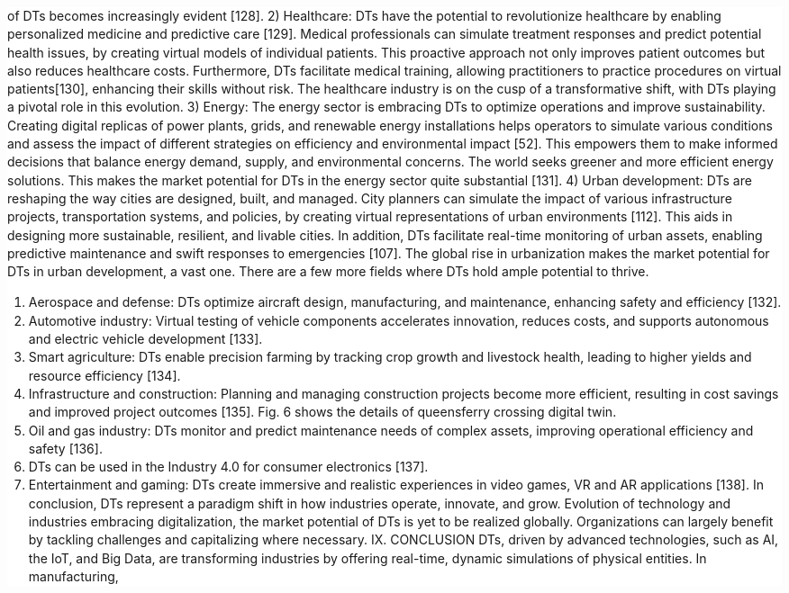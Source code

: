 of DTs becomes increasingly evident [128].
2) Healthcare: DTs have the potential to revolutionize
healthcare by enabling personalized medicine and predictive care [129]. Medical professionals can simulate
treatment responses and predict potential health issues,
by creating virtual models of individual patients. This
proactive approach not only improves patient outcomes
but also reduces healthcare costs. Furthermore, DTs facilitate medical training, allowing practitioners to practice
procedures on virtual patients[130], enhancing their skills
without risk. The healthcare industry is on the cusp of a
transformative shift, with DTs playing a pivotal role in
this evolution.
3) Energy: The energy sector is embracing DTs to optimize
operations and improve sustainability. Creating digital
replicas of power plants, grids, and renewable energy installations helps operators to simulate various conditions
and assess the impact of different strategies on efficiency
and environmental impact [52]. This empowers them to
make informed decisions that balance energy demand,
supply, and environmental concerns. The world seeks
greener and more efficient energy solutions. This makes
the market potential for DTs in the energy sector quite
substantial [131].
4) Urban development: DTs are reshaping the way cities are
designed, built, and managed. City planners can simulate
the impact of various infrastructure projects, transportation systems, and policies, by creating virtual representations of urban environments [112]. This aids in designing
more sustainable, resilient, and livable cities. In addition, DTs facilitate real-time monitoring of urban assets,
enabling predictive maintenance and swift responses to
emergencies [107]. The global rise in urbanization makes
the market potential for DTs in urban development, a vast
one.
There are a few more fields where DTs hold ample potential
to thrive.
1) Aerospace and defense: DTs optimize aircraft design,
manufacturing, and maintenance, enhancing safety and
efficiency [132].
2) Automotive industry: Virtual testing of vehicle components accelerates innovation, reduces costs, and supports
autonomous and electric vehicle development [133].
3) Smart agriculture: DTs enable precision farming by
tracking crop growth and livestock health, leading to
higher yields and resource efficiency [134].
4) Infrastructure and construction: Planning and managing
construction projects become more efficient, resulting in
cost savings and improved project outcomes [135]. Fig. 6
shows the details of queensferry crossing digital twin.
5) Oil and gas industry: DTs monitor and predict maintenance needs of complex assets, improving operational
efficiency and safety [136].
6) DTs can be used in the Industry 4.0 for consumer electronics [137].
7) Entertainment and gaming: DTs create immersive and
realistic experiences in video games, VR and AR applications [138].
In conclusion, DTs represent a paradigm shift in how industries operate, innovate, and grow. Evolution of technology and
industries embracing digitalization, the market potential of DTs
is yet to be realized globally. Organizations can largely benefit
by tackling challenges and capitalizing where necessary.
IX. CONCLUSION
DTs, driven by advanced technologies, such as AI, the IoT,
and Big Data, are transforming industries by offering real-time,
dynamic simulations of physical entities. In manufacturing,